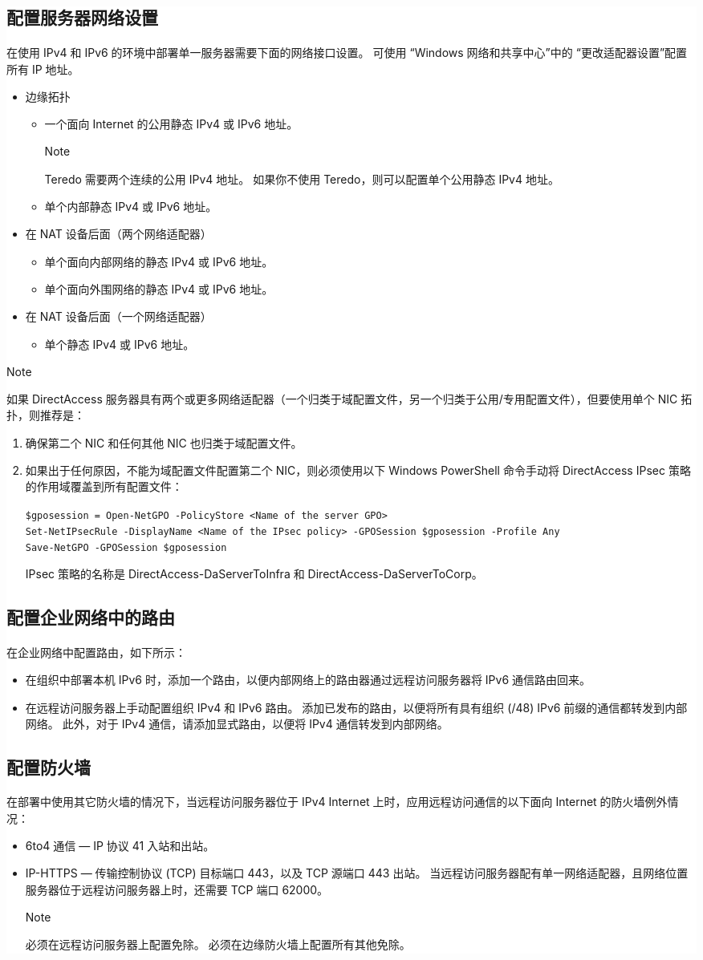## <a name="ConfigNetworkSettings"></a>配置服务器网络设置  
在使用 IPv4 和 IPv6 的环境中部署单一服务器需要下面的网络接口设置。 可使用  “Windows 网络和共享中心”中的  “更改适配器设置”配置所有 IP 地址。  
  
-   边缘拓扑  
  
    -   一个面向 Internet 的公用静态 IPv4 或 IPv6 地址。  
  
        > [!NOTE]  
        > Teredo 需要两个连续的公用 IPv4 地址。 如果你不使用 Teredo，则可以配置单个公用静态 IPv4 地址。  
  
    -   单个内部静态 IPv4 或 IPv6 地址。  
  
-   在 NAT 设备后面（两个网络适配器）  
  
    -   单个面向内部网络的静态 IPv4 或 IPv6 地址。  
  
    -   单个面向外围网络的静态 IPv4 或 IPv6 地址。  
  
-   在 NAT 设备后面（一个网络适配器）  
  
    -   单个静态 IPv4 或 IPv6 地址。  
  
> [!NOTE]  
> 如果 DirectAccess 服务器具有两个或更多网络适配器（一个归类于域配置文件，另一个归类于公用/专用配置文件），但要使用单个 NIC 拓扑，则推荐是：  
>   
> 1.  确保第二个 NIC 和任何其他 NIC 也归类于域配置文件。  
> 2.  如果出于任何原因，不能为域配置文件配置第二个 NIC，则必须使用以下 Windows PowerShell 命令手动将 DirectAccess IPsec 策略的作用域覆盖到所有配置文件：  
>   
>     ```  
>     $gposession = Open-NetGPO -PolicyStore <Name of the server GPO>  
>     Set-NetIPsecRule -DisplayName <Name of the IPsec policy> -GPOSession $gposession -Profile Any  
>     Save-NetGPO -GPOSession $gposession  
>     ```  
>   
>     IPsec 策略的名称是 DirectAccess-DaServerToInfra 和 DirectAccess-DaServerToCorp。  
  
## <a name="ConfigRouting"></a>配置企业网络中的路由  
在企业网络中配置路由，如下所示：  
  
-   在组织中部署本机 IPv6 时，添加一个路由，以便内部网络上的路由器通过远程访问服务器将 IPv6 通信路由回来。  
  
-   在远程访问服务器上手动配置组织 IPv4 和 IPv6 路由。 添加已发布的路由，以便将所有具有组织 (/48) IPv6 前缀的通信都转发到内部网络。 此外，对于 IPv4 通信，请添加显式路由，以便将 IPv4 通信转发到内部网络。  
  
## <a name="ConfigFirewalls"></a>配置防火墙  
在部署中使用其它防火墙的情况下，当远程访问服务器位于 IPv4 Internet 上时，应用远程访问通信的以下面向 Internet 的防火墙例外情况：  
  
-   6to4 通信 — IP 协议 41 入站和出站。  
  
-   IP-HTTPS — 传输控制协议 (TCP) 目标端口 443，以及 TCP 源端口 443 出站。 当远程访问服务器配有单一网络适配器，且网络位置服务器位于远程访问服务器上时，还需要 TCP 端口 62000。  
  
    > [!NOTE]  
    > 必须在远程访问服务器上配置免除。 必须在边缘防火墙上配置所有其他免除。  
  
